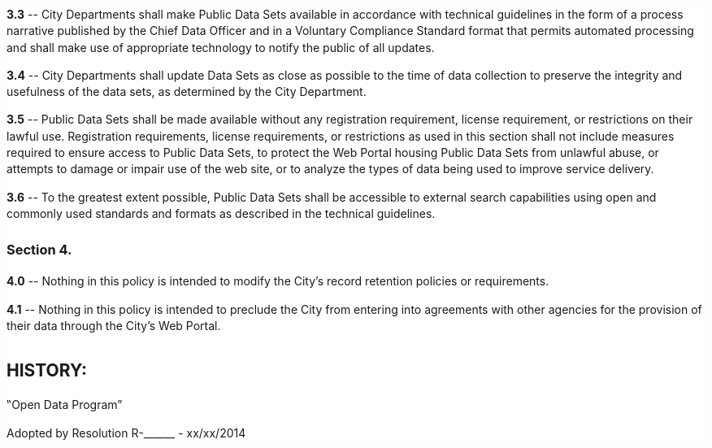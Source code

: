   **3.3** -- City Departments shall make Public Data Sets available in accordance with technical guidelines in the form of a process narrative published by the Chief Data Officer and in a Voluntary Compliance Standard format that permits automated processing and shall make use of appropriate technology to notify the public of all updates.

  **3.4** -- City Departments shall update Data Sets as close as possible to the time of data collection to preserve the integrity and usefulness of the data sets, as determined by the City Department.

  **3.5** -- Public Data Sets shall be made available without any registration requirement, license requirement, or restrictions on their lawful use. Registration requirements, license requirements, or restrictions as used in this section shall not include measures required to ensure access to Public Data Sets, to protect the Web Portal housing Public Data Sets from unlawful abuse, or attempts to damage or impair use of the web site, or to analyze the types of data being used to improve service delivery.

  **3.6** -- To the greatest extent possible, Public Data Sets shall be accessible to external search capabilities using open and commonly used standards and formats as described in the technical guidelines.

### Section 4.

  **4.0** -- Nothing in this policy is intended to modify the City’s record retention policies or
requirements.

  **4.1** --  Nothing in this policy is intended to preclude the City from entering into agreements with other agencies for the provision of their data through the City’s Web Portal.

## HISTORY:

‟Open Data Program”

Adopted by Resolution R-______ - xx/xx/2014
